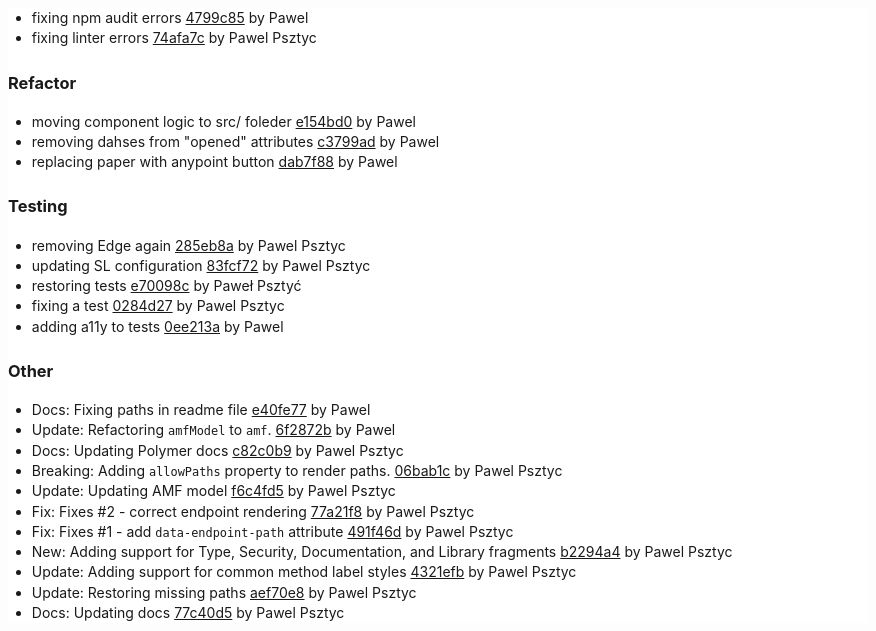 * fixing npm audit errors [4799c85](https://github.com/advanced-rest-client/api-navigation/commit/4799c8552c7c2e84555e866a310215d1ca13e3e7) by Pawel
* fixing linter errors [74afa7c](https://github.com/advanced-rest-client/api-navigation/commit/74afa7c35f6e94caba26f04dfd3838ce2a43dcec) by Pawel Psztyc


### Refactor

* moving component logic to src/ foleder [e154bd0](https://github.com/advanced-rest-client/api-navigation/commit/e154bd00ec7f96b948c0042d7cadba0320abf17e) by Pawel
* removing dahses from "opened" attributes [c3799ad](https://github.com/advanced-rest-client/api-navigation/commit/c3799ad275bda755d17981634017f5bea84f5491) by Pawel
* replacing paper with anypoint button [dab7f88](https://github.com/advanced-rest-client/api-navigation/commit/dab7f887df150f3b4e2285006e13b3afa12874c1) by Pawel


### Testing

* removing Edge again [285eb8a](https://github.com/advanced-rest-client/api-navigation/commit/285eb8aa952979a1c4d9fda116e341c24661a446) by Pawel Psztyc
* updating SL configuration [83fcf72](https://github.com/advanced-rest-client/api-navigation/commit/83fcf727cad188023058ef2544c3f61f74e74adb) by Pawel Psztyc
* restoring tests [e70098c](https://github.com/advanced-rest-client/api-navigation/commit/e70098c99e0739dd4188c64a07430972cae840e8) by Paweł Psztyć
* fixing a test [0284d27](https://github.com/advanced-rest-client/api-navigation/commit/0284d27ae67e41eaed1914e228730af7da189dc8) by Pawel Psztyc
* adding a11y to tests [0ee213a](https://github.com/advanced-rest-client/api-navigation/commit/0ee213ac7790f34b48b8533549f9de8daee1cdcc) by Pawel


### Other

* Docs: Fixing paths in readme file
 [e40fe77](https://github.com/advanced-rest-client/api-navigation/commit/e40fe77f004dbb9031856c857410dc3c55a22d36) by Pawel
* Update: Refactoring `amfModel` to `amf`.
 [6f2872b](https://github.com/advanced-rest-client/api-navigation/commit/6f2872b2ba542244ea354efcf58de89fa9042526) by Pawel
* Docs: Updating Polymer docs
 [c82c0b9](https://github.com/advanced-rest-client/api-navigation/commit/c82c0b9f772eada87945f51382a2588e246a7c1b) by Pawel Psztyc
* Breaking: Adding `allowPaths` property to render paths.
 [06bab1c](https://github.com/advanced-rest-client/api-navigation/commit/06bab1cb015a57b635b773813982992f7862e10d) by Pawel Psztyc
* Update: Updating AMF model
 [f6c4fd5](https://github.com/advanced-rest-client/api-navigation/commit/f6c4fd5f07e1b00209711f80b972613443320f15) by Pawel Psztyc
* Fix: Fixes #2 - correct endpoint rendering
 [77a21f8](https://github.com/advanced-rest-client/api-navigation/commit/77a21f8d777c768fd0b4d7faa4e0a3b1905761b0) by Pawel Psztyc
* Fix: Fixes #1 - add `data-endpoint-path` attribute
 [491f46d](https://github.com/advanced-rest-client/api-navigation/commit/491f46d1e992d4930bad1ca7794d2016201fbf1c) by Pawel Psztyc
* New: Adding support for Type, Security, Documentation, and Library fragments
 [b2294a4](https://github.com/advanced-rest-client/api-navigation/commit/b2294a422f83fa824bf1373d75f0eff4a072b891) by Pawel Psztyc
* Update: Adding support for common method label styles
 [4321efb](https://github.com/advanced-rest-client/api-navigation/commit/4321efb5a171f5b7f79c2b8d1e6f67d374685cd4) by Pawel Psztyc
* Update: Restoring missing paths
 [aef70e8](https://github.com/advanced-rest-client/api-navigation/commit/aef70e83a50e1e05441dd601987d1380e1f81b7b) by Pawel Psztyc
* Docs: Updating docs
 [77c40d5](https://github.com/advanced-rest-client/api-navigation/commit/77c40d57f3176352d32348fcc835c345a1c6f1bf) by Pawel Psztyc